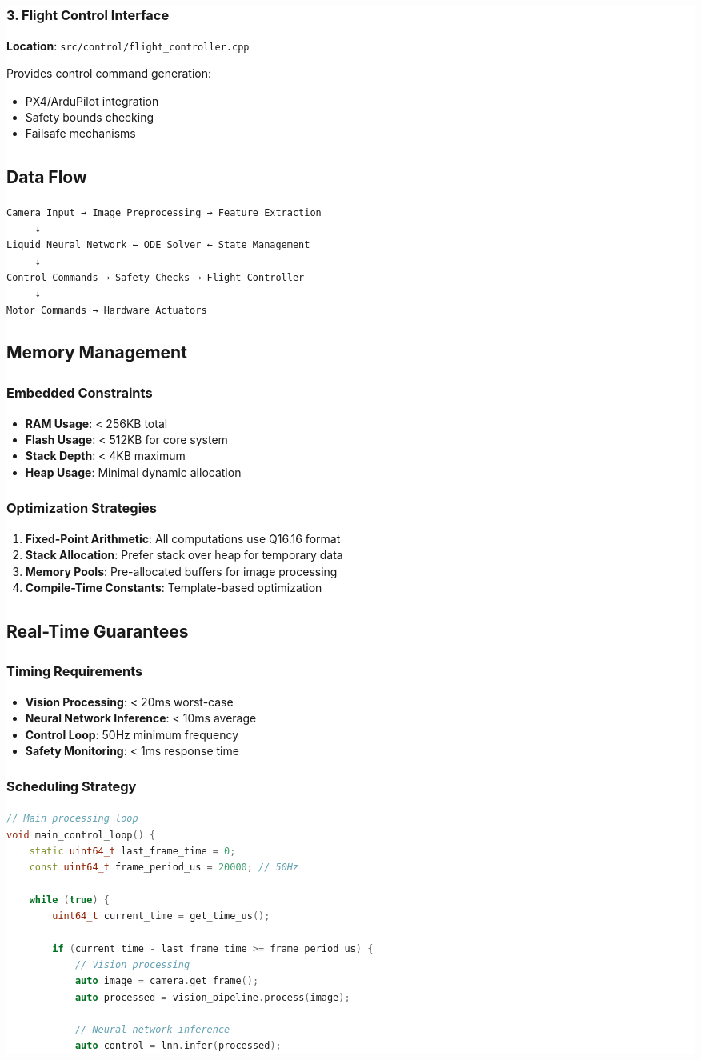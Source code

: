 ### 3. Flight Control Interface

**Location**: `src/control/flight_controller.cpp`

Provides control command generation:
- PX4/ArduPilot integration
- Safety bounds checking
- Failsafe mechanisms

## Data Flow

```
Camera Input → Image Preprocessing → Feature Extraction 
     ↓
Liquid Neural Network ← ODE Solver ← State Management
     ↓
Control Commands → Safety Checks → Flight Controller
     ↓
Motor Commands → Hardware Actuators
```

## Memory Management

### Embedded Constraints

- **RAM Usage**: < 256KB total
- **Flash Usage**: < 512KB for core system
- **Stack Depth**: < 4KB maximum
- **Heap Usage**: Minimal dynamic allocation

### Optimization Strategies

1. **Fixed-Point Arithmetic**: All computations use Q16.16 format
2. **Stack Allocation**: Prefer stack over heap for temporary data
3. **Memory Pools**: Pre-allocated buffers for image processing
4. **Compile-Time Constants**: Template-based optimization

## Real-Time Guarantees

### Timing Requirements

- **Vision Processing**: < 20ms worst-case
- **Neural Network Inference**: < 10ms average
- **Control Loop**: 50Hz minimum frequency
- **Safety Monitoring**: < 1ms response time

### Scheduling Strategy

```cpp
// Main processing loop
void main_control_loop() {
    static uint64_t last_frame_time = 0;
    const uint64_t frame_period_us = 20000; // 50Hz
    
    while (true) {
        uint64_t current_time = get_time_us();
        
        if (current_time - last_frame_time >= frame_period_us) {
            // Vision processing
            auto image = camera.get_frame();
            auto processed = vision_pipeline.process(image);
            
            // Neural network inference
            auto control = lnn.infer(processed);
```